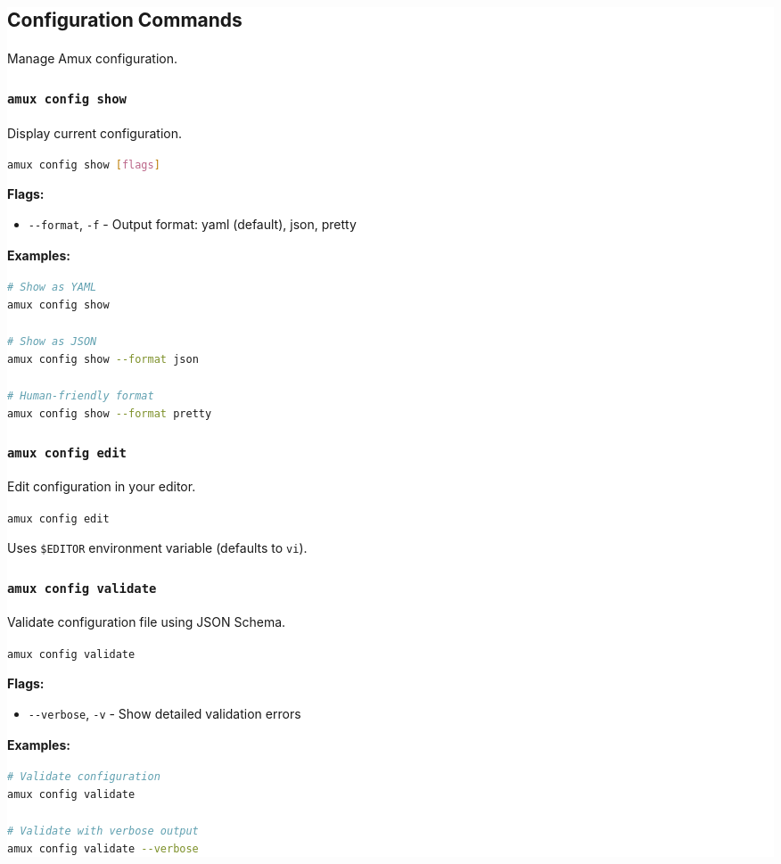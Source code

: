## Configuration Commands

Manage Amux configuration.

### `amux config show`

Display current configuration.

```bash
amux config show [flags]
```

**Flags:**

- `--format`, `-f` - Output format: yaml (default), json, pretty

**Examples:**

```bash
# Show as YAML
amux config show

# Show as JSON
amux config show --format json

# Human-friendly format
amux config show --format pretty
```

### `amux config edit`

Edit configuration in your editor.

```bash
amux config edit
```

Uses `$EDITOR` environment variable (defaults to `vi`).

### `amux config validate`

Validate configuration file using JSON Schema.

```bash
amux config validate
```

**Flags:**

- `--verbose`, `-v` - Show detailed validation errors

**Examples:**

```bash
# Validate configuration
amux config validate

# Validate with verbose output
amux config validate --verbose
```
